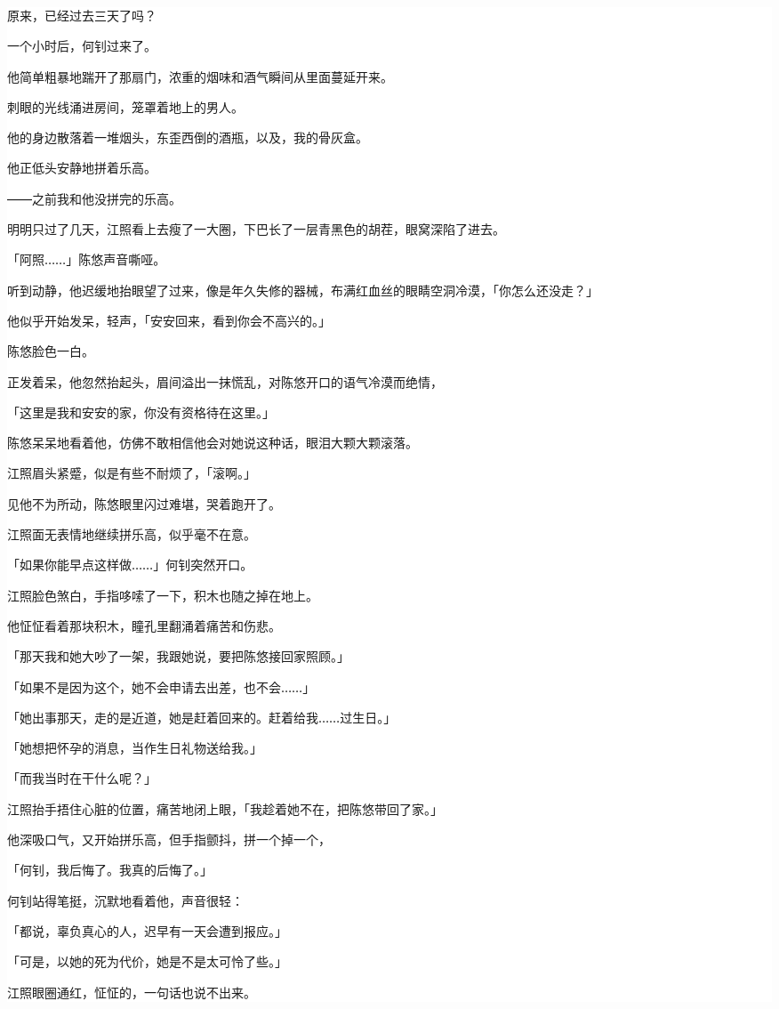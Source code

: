 原来，已经过去三天了吗？

一个小时后，何钊过来了。

他简单粗暴地踹开了那扇门，浓重的烟味和酒气瞬间从里面蔓延开来。

刺眼的光线涌进房间，笼罩着地上的男人。

他的身边散落着一堆烟头，东歪西倒的酒瓶，以及，我的骨灰盒。

他正低头安静地拼着乐高。

——之前我和他没拼完的乐高。

明明只过了几天，江照看上去瘦了一大圈，下巴长了一层青黑色的胡茬，眼窝深陷了进去。

「阿照……」陈悠声音嘶哑。

听到动静，他迟缓地抬眼望了过来，像是年久失修的器械，布满红血丝的眼睛空洞冷漠，「你怎么还没走？」

他似乎开始发呆，轻声，「安安回来，看到你会不高兴的。」

陈悠脸色一白。

正发着呆，他忽然抬起头，眉间溢出一抹慌乱，对陈悠开口的语气冷漠而绝情，

「这里是我和安安的家，你没有资格待在这里。」

陈悠呆呆地看着他，仿佛不敢相信他会对她说这种话，眼泪大颗大颗滚落。

江照眉头紧蹙，似是有些不耐烦了，「滚啊。」

见他不为所动，陈悠眼里闪过难堪，哭着跑开了。

江照面无表情地继续拼乐高，似乎毫不在意。

「如果你能早点这样做……」何钊突然开口。

江照脸色煞白，手指哆嗦了一下，积木也随之掉在地上。

他怔怔看着那块积木，瞳孔里翻涌着痛苦和伤悲。

「那天我和她大吵了一架，我跟她说，要把陈悠接回家照顾。」

「如果不是因为这个，她不会申请去出差，也不会……」

「她出事那天，走的是近道，她是赶着回来的。赶着给我……过生日。」

「她想把怀孕的消息，当作生日礼物送给我。」

「而我当时在干什么呢？」

江照抬手捂住心脏的位置，痛苦地闭上眼，「我趁着她不在，把陈悠带回了家。」

他深吸口气，又开始拼乐高，但手指颤抖，拼一个掉一个，

「何钊，我后悔了。我真的后悔了。」

何钊站得笔挺，沉默地看着他，声音很轻：

「都说，辜负真心的人，迟早有一天会遭到报应。」

「可是，以她的死为代价，她是不是太可怜了些。」

江照眼圈通红，怔怔的，一句话也说不出来。
